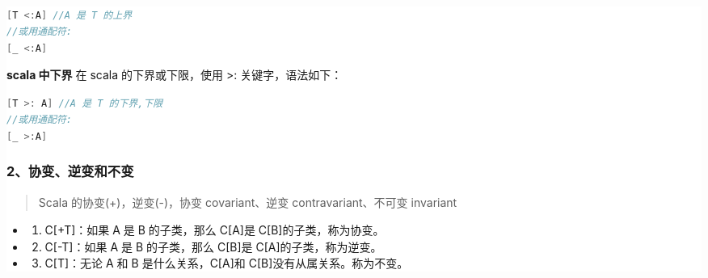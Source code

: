 ```scala
[T <:A] //A 是 T 的上界
//或用通配符:
[_ <:A]
```

**scala 中下界**
在 scala 的下界或下限，使用 >: 关键字，语法如下：

```scala
[T >: A] //A 是 T 的下界,下限
//或用通配符:
[_ >:A]
```

### 2、协变、逆变和不变

> Scala 的协变(+)，逆变(-)，协变 covariant、逆变 contravariant、不可变 invariant

- 1) C[+T]：如果 A 是 B 的子类，那么 C[A]是 C[B]的子类，称为协变。
- 2) C[-T]：如果 A 是 B 的子类，那么 C[B]是 C[A]的子类，称为逆变。
- 3) C[T]：无论 A 和 B 是什么关系，C[A]和 C[B]没有从属关系。称为不变。